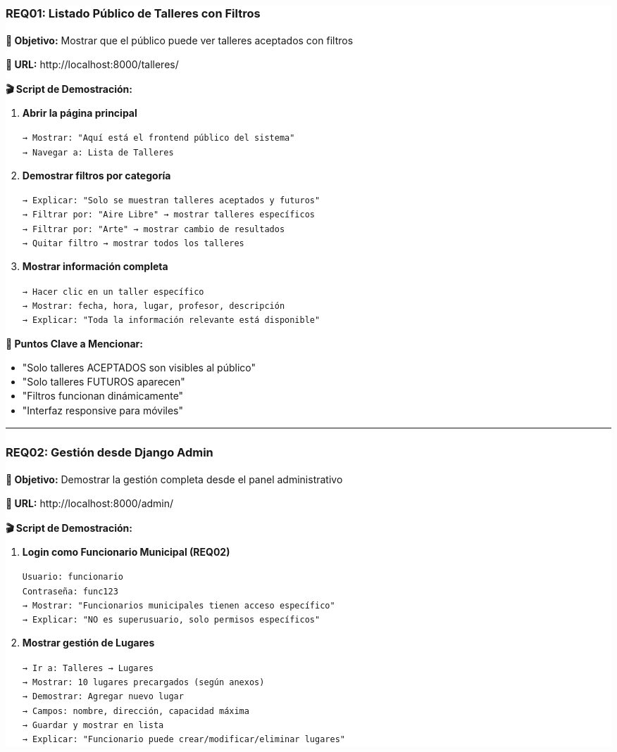 ### REQ01: Listado Público de Talleres con Filtros
**🎯 Objetivo:** Mostrar que el público puede ver talleres aceptados con filtros

**📍 URL:** http://localhost:8000/talleres/

**🎬 Script de Demostración:**

1. **Abrir la página principal**
   ```
   → Mostrar: "Aquí está el frontend público del sistema"
   → Navegar a: Lista de Talleres
   ```

2. **Demostrar filtros por categoría**
   ```
   → Explicar: "Solo se muestran talleres aceptados y futuros"
   → Filtrar por: "Aire Libre" → mostrar talleres específicos
   → Filtrar por: "Arte" → mostrar cambio de resultados
   → Quitar filtro → mostrar todos los talleres
   ```

3. **Mostrar información completa**
   ```
   → Hacer clic en un taller específico
   → Mostrar: fecha, hora, lugar, profesor, descripción
   → Explicar: "Toda la información relevante está disponible"
   ```

**💬 Puntos Clave a Mencionar:**
- "Solo talleres ACEPTADOS son visibles al público"
- "Solo talleres FUTUROS aparecen"
- "Filtros funcionan dinámicamente"
- "Interfaz responsive para móviles"

---

### REQ02: Gestión desde Django Admin
**🎯 Objetivo:** Demostrar la gestión completa desde el panel administrativo

**📍 URL:** http://localhost:8000/admin/

**🎬 Script de Demostración:**

1. **Login como Funcionario Municipal (REQ02)**
   ```
   Usuario: funcionario
   Contraseña: func123
   → Mostrar: "Funcionarios municipales tienen acceso específico"
   → Explicar: "NO es superusuario, solo permisos específicos"
   ```

2. **Mostrar gestión de Lugares**
   ```
   → Ir a: Talleres → Lugares
   → Mostrar: 10 lugares precargados (según anexos)
   → Demostrar: Agregar nuevo lugar
   → Campos: nombre, dirección, capacidad máxima
   → Guardar y mostrar en lista
   → Explicar: "Funcionario puede crear/modificar/eliminar lugares"
   ```
